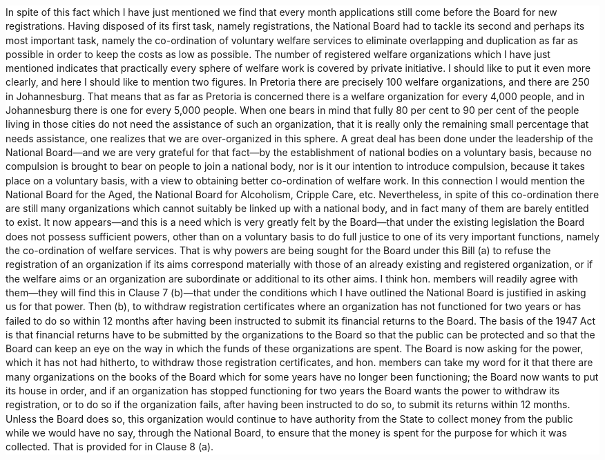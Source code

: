 <p>In spite of this fact which I have just mentioned we find that every month applications still come before the Board for new registrations. Having disposed of its first task, namely registrations, the National Board had to tackle its second and perhaps its most important task, namely the co-ordination of voluntary welfare services to eliminate overlapping and duplication as far as possible in order to keep the costs as low as possible. The number of registered welfare organizations which I have just mentioned indicates that practically every sphere of welfare work is covered by private initiative. I should like to put it even more clearly, and here I should like to mention two figures. In Pretoria there are precisely 100 welfare organizations, and there are 250 in Johannesburg. That means that as far as Pretoria is concerned there is a welfare organization for every 4,000 people, and in Johannesburg there is one for every 5,000 people. When one bears in mind that fully 80 per cent to 90 per cent of the people living in those cities do not need the assistance of such an organization, that it is really only the remaining small percentage that needs assistance, one realizes that we are over-organized in this sphere. A great deal has been done under the leadership of the National Board&#x2014;and we are very grateful for that fact&#x2014;by the establishment of national bodies on a voluntary basis, because no compulsion is brought to bear on people to join a national body, nor is it our intention to introduce compulsion, because it takes place on a voluntary basis, with a view to obtaining better co-ordination of welfare work. In this connection I would mention the National Board for the Aged, the National Board for Alcoholism, Cripple Care, etc. Nevertheless, in spite of this co-ordination there are still many organizations which cannot suitably be linked up with a national body, and in fact many of them are barely entitled to exist. It now appears&#x2014;and this is a need which is very greatly felt by the Board&#x2014;that under the existing legislation the Board does not possess sufficient powers, other than on a voluntary basis to do full justice to one of its very important functions, namely the co-ordination of welfare services. That is why powers are being sought for the Board under this Bill (a) to refuse the registration of an organization if its aims correspond materially with those of an already existing and registered organization, or if the welfare aims or an organization are subordinate or additional to its other aims. I think hon. members will readily agree with them&#x2014;they will find this in Clause 7 (b)&#x2014;that under the conditions which I have outlined the National Board is justified in asking us for that power. Then (b), to withdraw <span class="col_7897-7898" refersTo="page_0305"/>registration certificates where an organization has not functioned for two years or has failed to do so within 12 months after having been instructed to submit its financial returns to the Board. The basis of the 1947 Act is that financial returns have to be submitted by the organizations to the Board so that the public can be protected and so that the Board can keep an eye on the way in which the funds of these organizations are spent. The Board is now asking for the power, which it has not had hitherto, to withdraw those registration certificates, and hon. members can take my word for it that there are many organizations on the books of the Board which for some years have no longer been functioning; the Board now wants to put its house in order, and if an organization has stopped functioning for two years the Board wants the power to withdraw its registration, or to do so if the organization fails, after having been instructed to do so, to submit its returns within 12 months. Unless the Board does so, this organization would continue to have authority from the State to collect money from the public while we would have no say, through the National Board, to ensure that the money is spent for the purpose for which it was collected. That is provided for in Clause 8 (a).</p>

